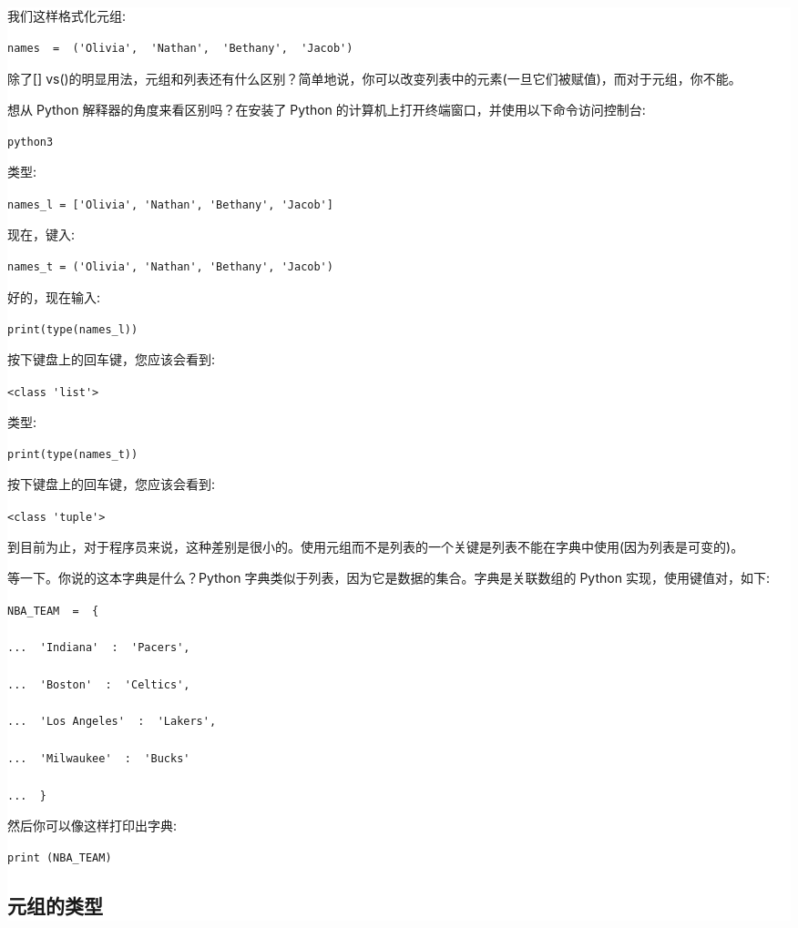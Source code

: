 我们这样格式化元组:

```
names  =  ('Olivia',  'Nathan',  'Bethany',  'Jacob')

```

除了[] vs()的明显用法，元组和列表还有什么区别？简单地说，你可以改变列表中的元素(一旦它们被赋值)，而对于元组，你不能。

想从 Python 解释器的角度来看区别吗？在安装了 Python 的计算机上打开终端窗口，并使用以下命令访问控制台:

`python3`

类型:

`names_l = ['Olivia', 'Nathan', 'Bethany', 'Jacob']`

现在，键入:

`names_t = ('Olivia', 'Nathan', 'Bethany', 'Jacob')`

好的，现在输入:

`print(type(names_l))`

按下键盘上的回车键，您应该会看到:

`<class 'list'>`

类型:

`print(type(names_t))`

按下键盘上的回车键，您应该会看到:

`<class 'tuple'>`

到目前为止，对于程序员来说，这种差别是很小的。使用元组而不是列表的一个关键是列表不能在字典中使用(因为列表是可变的)。

等一下。你说的这本字典是什么？Python 字典类似于列表，因为它是数据的集合。字典是关联数组的 Python 实现，使用键值对，如下:

```
NBA_TEAM  =  {

...  'Indiana'  :  'Pacers',

...  'Boston'  :  'Celtics',

...  'Los Angeles'  :  'Lakers',

...  'Milwaukee'  :  'Bucks'

...  }

```

然后你可以像这样打印出字典:

`print (NBA_TEAM) `

## 元组的类型
